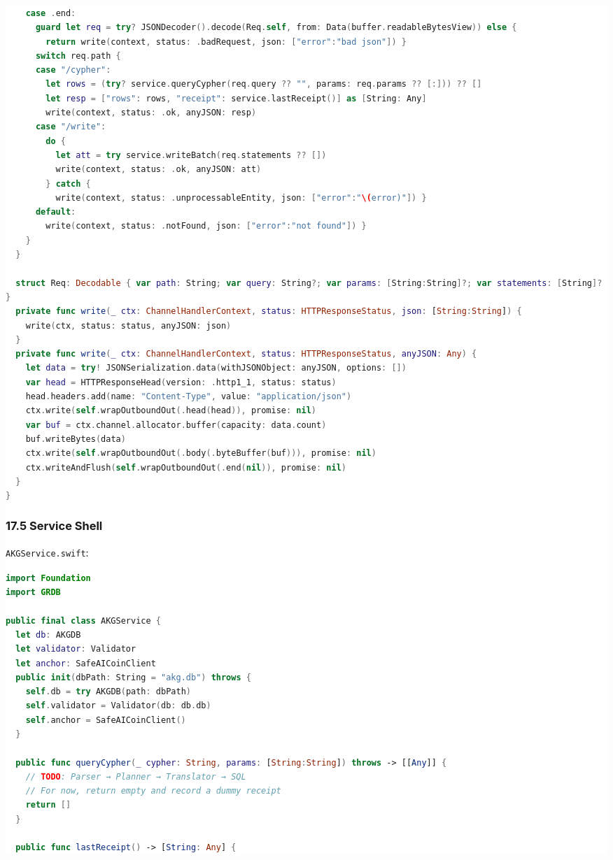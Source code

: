 ```swift
    case .end:
      guard let req = try? JSONDecoder().decode(Req.self, from: Data(buffer.readableBytesView)) else {
        return write(context, status: .badRequest, json: ["error":"bad json"]) }
      switch req.path {
      case "/cypher":
        let rows = (try? service.queryCypher(req.query ?? "", params: req.params ?? [:])) ?? []
        let resp = ["rows": rows, "receipt": service.lastReceipt()] as [String: Any]
        write(context, status: .ok, anyJSON: resp)
      case "/write":
        do {
          let att = try service.writeBatch(req.statements ?? [])
          write(context, status: .ok, anyJSON: att)
        } catch {
          write(context, status: .unprocessableEntity, json: ["error":"\(error)"]) }
      default:
        write(context, status: .notFound, json: ["error":"not found"]) }
    }
  }

  struct Req: Decodable { var path: String; var query: String?; var params: [String:String]?; var statements: [String]? }
  private func write(_ ctx: ChannelHandlerContext, status: HTTPResponseStatus, json: [String:String]) {
    write(ctx, status: status, anyJSON: json)
  }
  private func write(_ ctx: ChannelHandlerContext, status: HTTPResponseStatus, anyJSON: Any) {
    let data = try! JSONSerialization.data(withJSONObject: anyJSON, options: [])
    var head = HTTPResponseHead(version: .http1_1, status: status)
    head.headers.add(name: "Content-Type", value: "application/json")
    ctx.write(self.wrapOutboundOut(.head(head)), promise: nil)
    var buf = ctx.channel.allocator.buffer(capacity: data.count)
    buf.writeBytes(data)
    ctx.write(self.wrapOutboundOut(.body(.byteBuffer(buf))), promise: nil)
    ctx.writeAndFlush(self.wrapOutboundOut(.end(nil)), promise: nil)
  }
}
```

### 17.5 Service Shell

`AKGService.swift`:

```swift
import Foundation
import GRDB

public final class AKGService {
  let db: AKGDB
  let validator: Validator
  let anchor: SafeAICoinClient
  public init(dbPath: String = "akg.db") throws {
    self.db = try AKGDB(path: dbPath)
    self.validator = Validator(db: db.db)
    self.anchor = SafeAICoinClient()
  }

  public func queryCypher(_ cypher: String, params: [String:String]) throws -> [[Any]] {
    // TODO: Parser → Planner → Translator → SQL
    // For now, return empty and record a dummy receipt
    return []
  }

  public func lastReceipt() -> [String: Any] {
```